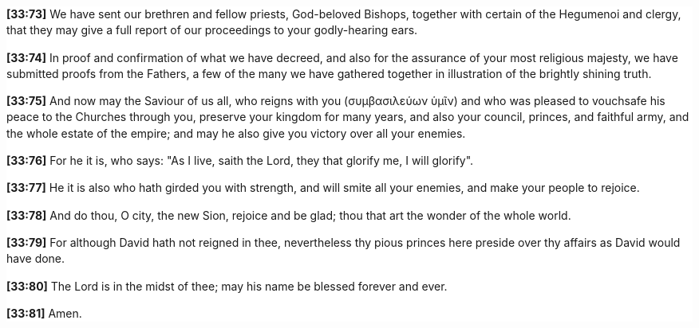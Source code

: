 **[33:73]** We have sent our brethren and fellow priests, God-beloved Bishops, together with certain of the Hegumenoi and clergy, that they may give a full report of our proceedings to your godly-hearing ears.

**[33:74]** In proof and confirmation of what we have decreed, and also for the assurance of your most religious majesty, we have submitted proofs from the Fathers, a few of the many we have gathered together in illustration of the brightly shining truth.

**[33:75]** And now may the Saviour of us all, who reigns with you (συμβασιλεύων ὑμῖν) and who was pleased to vouchsafe his peace to the Churches through you, preserve your kingdom for many years, and also your council, princes, and faithful army, and the whole estate of the empire; and may he also give you victory over all your enemies.

**[33:76]** For he it is, who says:  "As I live, saith the Lord, they that glorify me, I will glorify".

**[33:77]** He it is also who hath girded you with strength, and will smite all your enemies, and make your people to rejoice.

**[33:78]** And do thou, O city, the new Sion, rejoice and be glad; thou that art the wonder of the whole world.

**[33:79]** For although David hath not reigned in thee, nevertheless thy pious princes here preside over thy affairs as David would have done.

**[33:80]** The Lord is in the midst of thee; may his name be blessed forever and ever.

**[33:81]** Amen.

